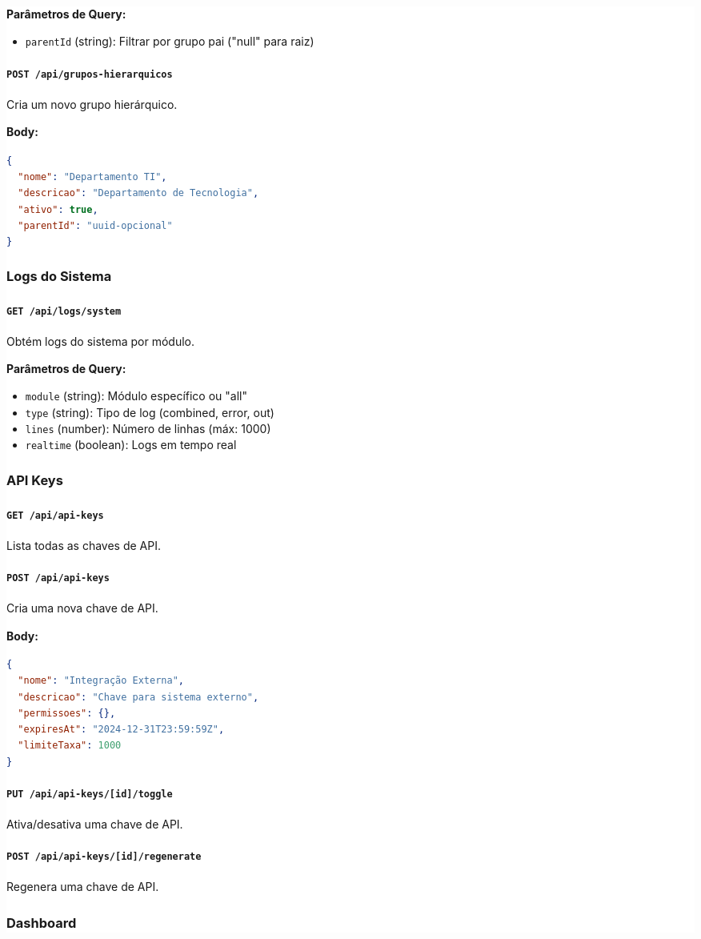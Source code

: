 **Parâmetros de Query:**
- `parentId` (string): Filtrar por grupo pai ("null" para raiz)

#### `POST /api/grupos-hierarquicos`
Cria um novo grupo hierárquico.

**Body:**
```json
{
  "nome": "Departamento TI",
  "descricao": "Departamento de Tecnologia",
  "ativo": true,
  "parentId": "uuid-opcional"
}
```

### Logs do Sistema

#### `GET /api/logs/system`
Obtém logs do sistema por módulo.

**Parâmetros de Query:**
- `module` (string): Módulo específico ou "all"
- `type` (string): Tipo de log (combined, error, out)
- `lines` (number): Número de linhas (máx: 1000)
- `realtime` (boolean): Logs em tempo real

### API Keys

#### `GET /api/api-keys`
Lista todas as chaves de API.

#### `POST /api/api-keys`
Cria uma nova chave de API.

**Body:**
```json
{
  "nome": "Integração Externa",
  "descricao": "Chave para sistema externo",
  "permissoes": {},
  "expiresAt": "2024-12-31T23:59:59Z",
  "limiteTaxa": 1000
}
```

#### `PUT /api/api-keys/[id]/toggle`
Ativa/desativa uma chave de API.

#### `POST /api/api-keys/[id]/regenerate`
Regenera uma chave de API.

### Dashboard
